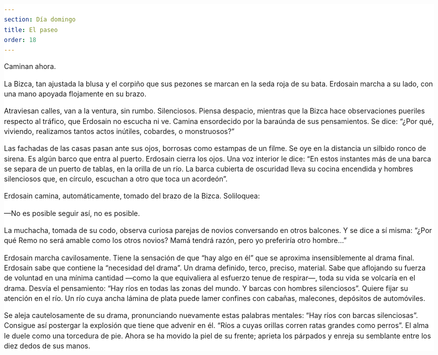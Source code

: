```yaml
---
section: Día domingo
title: El paseo
order: 18
---
```


Caminan ahora.

La Bizca, tan ajustada la blusa y el corpiño que sus pezones se marcan
en la seda roja de su bata. Erdosain marcha a su lado, con una mano
apoyada flojamente en su brazo.

Atraviesan calles, van a la ventura, sin rumbo. Silenciosos. Piensa
despacio, mientras que la Bizca hace observaciones pueriles respecto al
tráfico, que Erdosain no escucha ni ve. Camina ensordecido por la
baraúnda de sus pensamientos. Se dice: “¿Por qué, viviendo, realizamos
tantos actos inútiles, cobardes, o monstruosos?”

Las fachadas de las casas pasan ante sus ojos, borrosas como estampas de
un filme. Se oye en la distancia un silbido ronco de sirena. Es algún
barco que entra al puerto. Erdosain cierra los ojos. Una voz interior le
dice: “En estos instantes más de una barca se separa de un puerto de
tablas, en la orilla de un río. La barca cubierta de oscuridad lleva su
cocina encendida y hombres silenciosos que, en círculo, escuchan a otro
que toca un acordeón”.

Erdosain camina, automáticamente, tomado del brazo de la Bizca.
Soliloquea:

—No es posible seguir así, no es posible.

La muchacha, tomada de su codo, observa curiosa parejas de novios
conversando en otros balcones. Y se dice a sí misma: “¿Por qué Remo no
será amable como los otros novios? Mamá tendrá razón, pero yo preferiría
otro hombre…”

Erdosain marcha cavilosamente. Tiene la sensación de que “hay algo en
él” que se aproxima insensiblemente al drama final. Erdosain sabe que
contiene la “necesidad del drama”. Un drama definido, terco, preciso,
material. Sabe que aflojando su fuerza de voluntad en una mínima
cantidad ―como la que equivaliera al esfuerzo tenue de respirar―, toda
su vida se volcaría en el drama. Desvía el pensamiento: “Hay ríos en
todas las zonas del mundo. Y barcas con hombres silenciosos”. Quiere
fijar su atención en el río. Un río cuya ancha lámina de plata puede
lamer confines con cabañas, malecones, depósitos de automóviles.

Se aleja cautelosamente de su drama, pronunciando nuevamente estas
palabras mentales: “Hay ríos con barcas silenciosas”. Consigue así
postergar la explosión que tiene que advenir en él. “Ríos a cuyas
orillas corren ratas grandes como perros”. El alma le duele como una
torcedura de pie. Ahora se ha movido la piel de su frente; aprieta los
párpados y enreja su semblante entre los diez dedos de sus manos.
